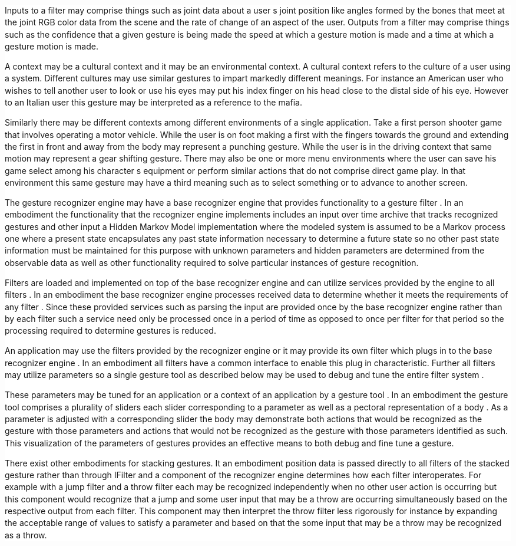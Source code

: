 Inputs to a filter may comprise things such as joint data about a user s joint position like angles formed by the bones that meet at the joint RGB color data from the scene and the rate of change of an aspect of the user. Outputs from a filter may comprise things such as the confidence that a given gesture is being made the speed at which a gesture motion is made and a time at which a gesture motion is made.

A context may be a cultural context and it may be an environmental context. A cultural context refers to the culture of a user using a system. Different cultures may use similar gestures to impart markedly different meanings. For instance an American user who wishes to tell another user to look or use his eyes may put his index finger on his head close to the distal side of his eye. However to an Italian user this gesture may be interpreted as a reference to the mafia.

Similarly there may be different contexts among different environments of a single application. Take a first person shooter game that involves operating a motor vehicle. While the user is on foot making a first with the fingers towards the ground and extending the first in front and away from the body may represent a punching gesture. While the user is in the driving context that same motion may represent a gear shifting gesture. There may also be one or more menu environments where the user can save his game select among his character s equipment or perform similar actions that do not comprise direct game play. In that environment this same gesture may have a third meaning such as to select something or to advance to another screen.

The gesture recognizer engine may have a base recognizer engine that provides functionality to a gesture filter . In an embodiment the functionality that the recognizer engine implements includes an input over time archive that tracks recognized gestures and other input a Hidden Markov Model implementation where the modeled system is assumed to be a Markov process one where a present state encapsulates any past state information necessary to determine a future state so no other past state information must be maintained for this purpose with unknown parameters and hidden parameters are determined from the observable data as well as other functionality required to solve particular instances of gesture recognition.

Filters are loaded and implemented on top of the base recognizer engine and can utilize services provided by the engine to all filters . In an embodiment the base recognizer engine processes received data to determine whether it meets the requirements of any filter . Since these provided services such as parsing the input are provided once by the base recognizer engine rather than by each filter such a service need only be processed once in a period of time as opposed to once per filter for that period so the processing required to determine gestures is reduced.

An application may use the filters provided by the recognizer engine or it may provide its own filter which plugs in to the base recognizer engine . In an embodiment all filters have a common interface to enable this plug in characteristic. Further all filters may utilize parameters so a single gesture tool as described below may be used to debug and tune the entire filter system .

These parameters may be tuned for an application or a context of an application by a gesture tool . In an embodiment the gesture tool comprises a plurality of sliders each slider corresponding to a parameter as well as a pectoral representation of a body . As a parameter is adjusted with a corresponding slider the body may demonstrate both actions that would be recognized as the gesture with those parameters and actions that would not be recognized as the gesture with those parameters identified as such. This visualization of the parameters of gestures provides an effective means to both debug and fine tune a gesture.

There exist other embodiments for stacking gestures. It an embodiment position data is passed directly to all filters of the stacked gesture rather than through IFilter and a component of the recognizer engine determines how each filter interoperates. For example with a jump filter and a throw filter each may be recognized independently when no other user action is occurring but this component would recognize that a jump and some user input that may be a throw are occurring simultaneously based on the respective output from each filter. This component may then interpret the throw filter less rigorously for instance by expanding the acceptable range of values to satisfy a parameter and based on that the some input that may be a throw may be recognized as a throw.
